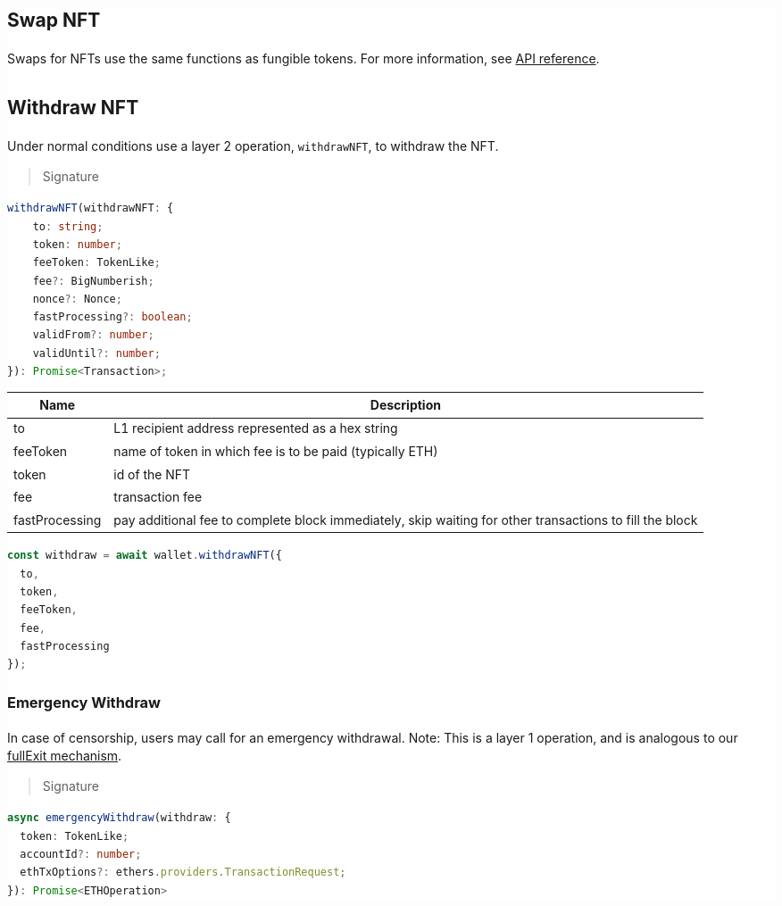 ## Swap NFT

Swaps for NFTs use the same functions as fungible tokens. For more information, see
[API reference](./accounts.md#swaps-in-zksync).

## Withdraw NFT

Under normal conditions use a layer 2 operation, `withdrawNFT`, to withdraw the NFT.

> Signature

```typescript
withdrawNFT(withdrawNFT: {
    to: string;
    token: number;
    feeToken: TokenLike;
    fee?: BigNumberish;
    nonce?: Nonce;
    fastProcessing?: boolean;
    validFrom?: number;
    validUntil?: number;
}): Promise<Transaction>;
```

| Name           | Description                                                                                             |
| -------------- | ------------------------------------------------------------------------------------------------------- |
| to             | L1 recipient address represented as a hex string                                                        |
| feeToken       | name of token in which fee is to be paid (typically ETH)                                                |
| token          | id of the NFT                                                                                           |
| fee            | transaction fee                                                                                         |
| fastProcessing | pay additional fee to complete block immediately, skip waiting for other transactions to fill the block |

```typescript
const withdraw = await wallet.withdrawNFT({
  to,
  token,
  feeToken,
  fee,
  fastProcessing
});
```

### Emergency Withdraw

In case of censorship, users may call for an emergency withdrawal. Note: This is a layer 1 operation, and is analogous
to our [fullExit mechanism](https://zksync.io/dev/payments/basic.html#withdrawing-funds).

> Signature

```typescript
async emergencyWithdraw(withdraw: {
  token: TokenLike;
  accountId?: number;
  ethTxOptions?: ethers.providers.TransactionRequest;
}): Promise<ETHOperation>
```
